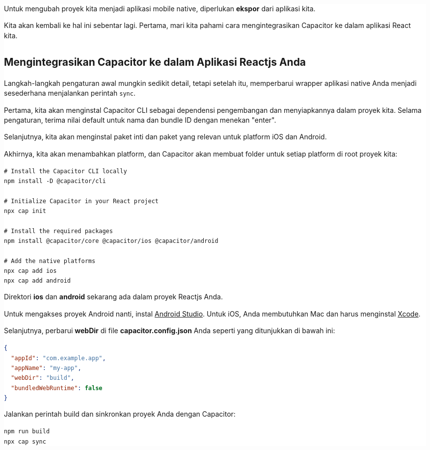 Untuk mengubah proyek kita menjadi aplikasi mobile native, diperlukan **ekspor** dari aplikasi kita.

Kita akan kembali ke hal ini sebentar lagi. Pertama, mari kita pahami cara mengintegrasikan Capacitor ke dalam aplikasi React kita.

## Mengintegrasikan Capacitor ke dalam Aplikasi Reactjs Anda

Langkah-langkah pengaturan awal mungkin sedikit detail, tetapi setelah itu, memperbarui wrapper aplikasi native Anda menjadi sesederhana menjalankan perintah `sync`.

Pertama, kita akan menginstal Capacitor CLI sebagai dependensi pengembangan dan menyiapkannya dalam proyek kita. Selama pengaturan, terima nilai default untuk nama dan bundle ID dengan menekan "enter".

Selanjutnya, kita akan menginstal paket inti dan paket yang relevan untuk platform iOS dan Android.

Akhirnya, kita akan menambahkan platform, dan Capacitor akan membuat folder untuk setiap platform di root proyek kita:

```shell
# Install the Capacitor CLI locally
npm install -D @capacitor/cli

# Initialize Capacitor in your React project
npx cap init

# Install the required packages
npm install @capacitor/core @capacitor/ios @capacitor/android

# Add the native platforms
npx cap add ios
npx cap add android
```

Direktori **ios** dan **android** sekarang ada dalam proyek Reactjs Anda.

Untuk mengakses proyek Android nanti, instal [Android Studio](https://developer.android.com/studio/). Untuk iOS, Anda membutuhkan Mac dan harus menginstal [Xcode](https://developer.apple.com/xcode/).

Selanjutnya, perbarui **webDir** di file **capacitor.config.json** Anda seperti yang ditunjukkan di bawah ini:

```json
{
  "appId": "com.example.app",
  "appName": "my-app",
  "webDir": "build",
  "bundledWebRuntime": false
}
```

Jalankan perintah build dan sinkronkan proyek Anda dengan Capacitor:

```shell
npm run build
npx cap sync
```
